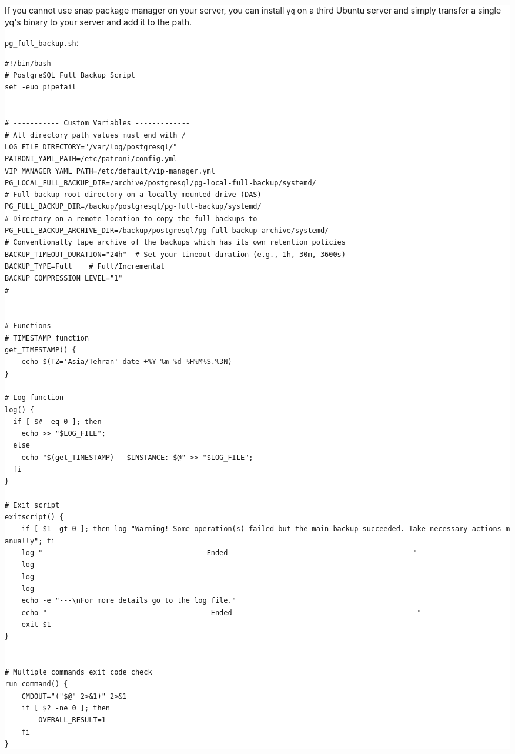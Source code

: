 If you cannot use snap package manager on your server, you can install `yq` on a third Ubuntu server and simply transfer
a single yq's binary to your server and <ins>add it to the path</ins>.

`pg_full_backup.sh`:

```shell
#!/bin/bash
# PostgreSQL Full Backup Script
set -euo pipefail


# ----------- Custom Variables -------------
# All directory path values must end with /
LOG_FILE_DIRECTORY="/var/log/postgresql/"
PATRONI_YAML_PATH=/etc/patroni/config.yml
VIP_MANAGER_YAML_PATH=/etc/default/vip-manager.yml
PG_LOCAL_FULL_BACKUP_DIR=/archive/postgresql/pg-local-full-backup/systemd/
# Full backup root directory on a locally mounted drive (DAS)
PG_FULL_BACKUP_DIR=/backup/postgresql/pg-full-backup/systemd/
# Directory on a remote location to copy the full backups to
PG_FULL_BACKUP_ARCHIVE_DIR=/backup/postgresql/pg-full-backup-archive/systemd/
# Conventionally tape archive of the backups which has its own retention policies
BACKUP_TIMEOUT_DURATION="24h"  # Set your timeout duration (e.g., 1h, 30m, 3600s)
BACKUP_TYPE=Full	# Full/Incremental
BACKUP_COMPRESSION_LEVEL="1"
# -----------------------------------------


# Functions -------------------------------
# TIMESTAMP function
get_TIMESTAMP() {
	echo $(TZ='Asia/Tehran' date +%Y-%m-%d-%H%M%S.%3N)
}

# Log function
log() {
  if [ $# -eq 0 ]; then
	echo >> "$LOG_FILE"; 
  else  
	echo "$(get_TIMESTAMP) - $INSTANCE: $@" >> "$LOG_FILE";
  fi
}

# Exit script
exitscript() {
	if [ $1 -gt 0 ]; then log "Warning! Some operation(s) failed but the main backup succeeded. Take necessary actions manually"; fi
	log "-------------------------------------- Ended -------------------------------------------"
	log
	log
	log
	echo -e "---\nFor more details go to the log file."
	echo "-------------------------------------- Ended -------------------------------------------"
	exit $1
}


# Multiple commands exit code check
run_command() {
    CMDOUT="("$@" 2>&1)" 2>&1
    if [ $? -ne 0 ]; then
        OVERALL_RESULT=1
    fi
}
```